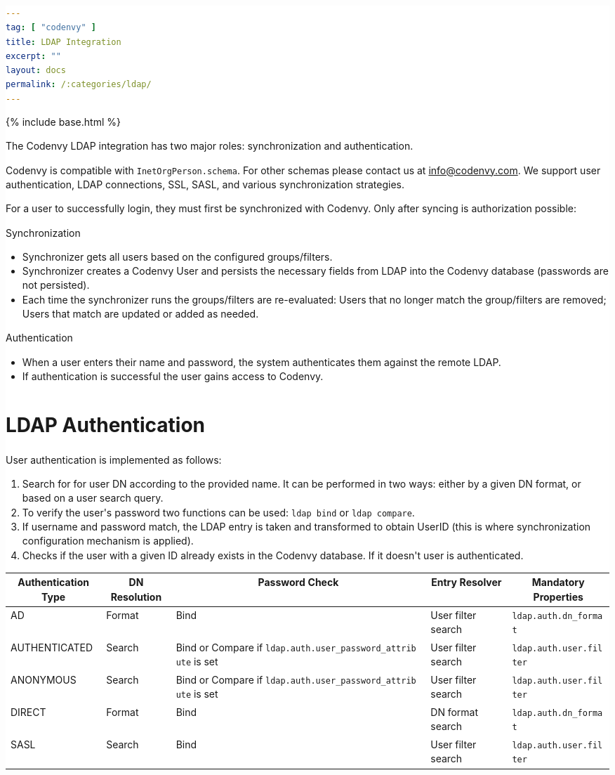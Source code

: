 ```yaml
---
tag: [ "codenvy" ]
title: LDAP Integration
excerpt: ""
layout: docs
permalink: /:categories/ldap/
---
```

{% include base.html %}


The Codenvy LDAP integration has two major roles: synchronization and authentication.

Codenvy is compatible with `InetOrgPerson.schema`. For other schemas please contact us at info@codenvy.com. We support user authentication, LDAP connections, SSL, SASL, and various synchronization strategies.

For a user to successfully login, they must first be synchronized with Codenvy. Only after syncing is authorization possible:

Synchronization

* Synchronizer gets all users based on the configured groups/filters.
* Synchronizer creates a Codenvy User and persists the necessary fields from LDAP into the Codenvy database (passwords are not persisted).
* Each time the synchronizer runs the groups/filters are re-evaluated: Users that no longer match the group/filters are removed; Users that match are updated or added as needed.

Authentication

* When a user enters their name and password, the system authenticates them against the remote LDAP.
* If authentication is successful the user gains access to Codenvy.

# LDAP Authentication
User authentication is implemented as follows:

1. Search for for user DN according to the provided name. It can be performed in two ways: either by
   a given DN format, or based on a user search query.
2. To verify the user's password two functions can be used: `ldap bind` or `ldap compare`.
3. If username and password match, the LDAP entry is taken and transformed to obtain UserID (this is where synchronization configuration mechanism is applied).
4. Checks if the user with a given ID already exists in the Codenvy database. If it doesn't user is authenticated.

| Authentication Type | DN Resolution | Password Check | Entry Resolver | Mandatory Properties |
|--- |--- |--- |--- |--- 
| AD | Format | Bind | User filter search | `ldap.auth.dn_format`
| AUTHENTICATED | Search | Bind or Compare if `ldap.auth.user_password_attribute` is set | User filter search | `ldap.auth.user.filter`
| ANONYMOUS | Search | Bind or Compare if `ldap.auth.user_password_attribute` is set | User filter search | `ldap.auth.user.filter`
| DIRECT | Format | Bind | DN format search | `ldap.auth.dn_format`
| SASL | Search | Bind | User filter search | `ldap.auth.user.filter`
